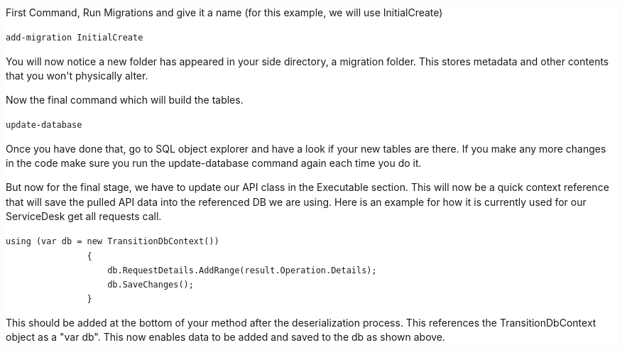 First Command, Run Migrations and give it a name (for this example, we will use InitialCreate)
```
add-migration InitialCreate
```

You will now notice a new folder has appeared in your side directory, a migration folder. This stores metadata and other contents that you won't physically alter. 

Now the final command which will build the tables. 
```
update-database
```

Once you have done that, go to SQL object explorer and have a look if your new tables are there. If you make any more changes in the code make sure you run the update-database command again each time you do it. 

But now for the final stage, we have to update our API class in the Executable section. This will now be a quick context reference that will save the pulled API data into the referenced DB we are using. Here is an example for how it is currently used for our ServiceDesk get all requests call. 

```
using (var db = new TransitionDbContext())
                {
                    db.RequestDetails.AddRange(result.Operation.Details);
                    db.SaveChanges();
                } 
```

This should be added at the bottom of your method after the deserialization process. This references the TransitionDbContext object as a "var db". This now enables data to be added and saved to the db as shown above. 
